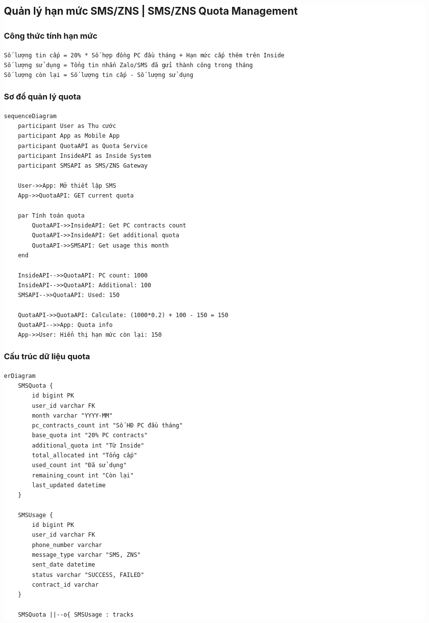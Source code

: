 ## Quản lý hạn mức SMS/ZNS | SMS/ZNS Quota Management

### Công thức tính hạn mức
```
Số lượng tin cấp = 20% * Số hợp đồng PC đầu tháng + Hạn mức cấp thêm trên Inside
Số lượng sử dụng = Tổng tin nhắn Zalo/SMS đã gửi thành công trong tháng
Số lượng còn lại = Số lượng tin cấp - Số lượng sử dụng
```

### Sơ đồ quản lý quota
```mermaid
sequenceDiagram
    participant User as Thu cước
    participant App as Mobile App
    participant QuotaAPI as Quota Service
    participant InsideAPI as Inside System
    participant SMSAPI as SMS/ZNS Gateway
    
    User->>App: Mở thiết lập SMS
    App->>QuotaAPI: GET current quota
    
    par Tính toán quota
        QuotaAPI->>InsideAPI: Get PC contracts count
        QuotaAPI->>InsideAPI: Get additional quota
        QuotaAPI->>SMSAPI: Get usage this month
    end
    
    InsideAPI-->>QuotaAPI: PC count: 1000
    InsideAPI-->>QuotaAPI: Additional: 100
    SMSAPI-->>QuotaAPI: Used: 150
    
    QuotaAPI->>QuotaAPI: Calculate: (1000*0.2) + 100 - 150 = 150
    QuotaAPI-->>App: Quota info
    App->>User: Hiển thị hạn mức còn lại: 150
```

### Cấu trúc dữ liệu quota
```mermaid
erDiagram
    SMSQuota {
        id bigint PK
        user_id varchar FK
        month varchar "YYYY-MM"
        pc_contracts_count int "Số HĐ PC đầu tháng"
        base_quota int "20% PC contracts"
        additional_quota int "Từ Inside"
        total_allocated int "Tổng cấp"
        used_count int "Đã sử dụng"
        remaining_count int "Còn lại"
        last_updated datetime
    }
    
    SMSUsage {
        id bigint PK
        user_id varchar FK
        phone_number varchar
        message_type varchar "SMS, ZNS"
        sent_date datetime
        status varchar "SUCCESS, FAILED"
        contract_id varchar
    }
    
    SMSQuota ||--o{ SMSUsage : tracks
```